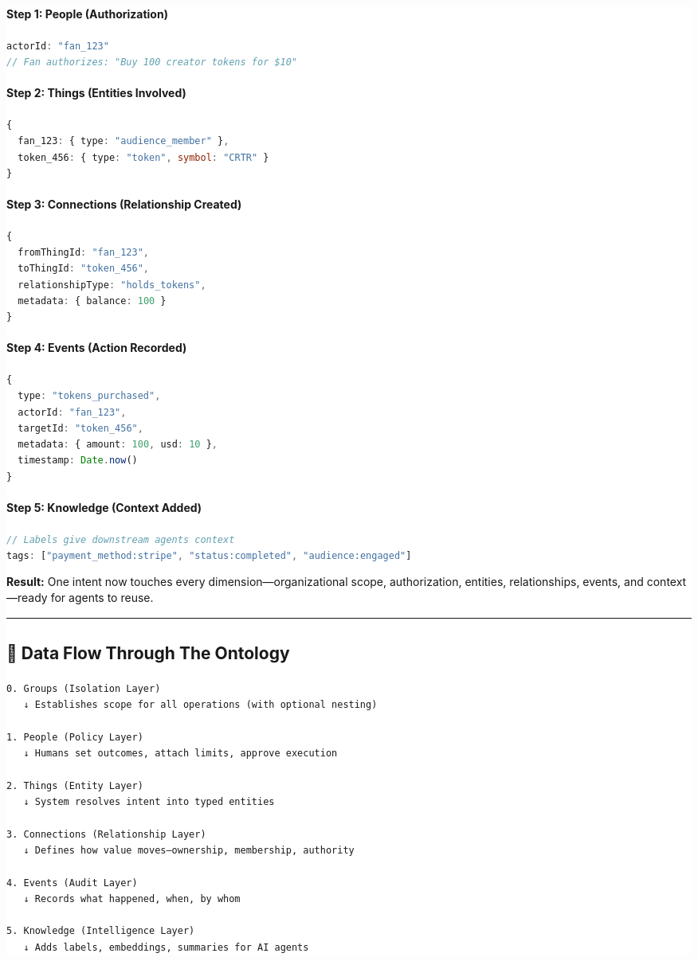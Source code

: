 #### Step 1: **People** (Authorization)
```typescript
actorId: "fan_123"
// Fan authorizes: "Buy 100 creator tokens for $10"
```

#### Step 2: **Things** (Entities Involved)
```typescript
{
  fan_123: { type: "audience_member" },
  token_456: { type: "token", symbol: "CRTR" }
}
```

#### Step 3: **Connections** (Relationship Created)
```typescript
{
  fromThingId: "fan_123",
  toThingId: "token_456",
  relationshipType: "holds_tokens",
  metadata: { balance: 100 }
}
```

#### Step 4: **Events** (Action Recorded)
```typescript
{
  type: "tokens_purchased",
  actorId: "fan_123",
  targetId: "token_456",
  metadata: { amount: 100, usd: 10 },
  timestamp: Date.now()
}
```

#### Step 5: **Knowledge** (Context Added)
```typescript
// Labels give downstream agents context
tags: ["payment_method:stripe", "status:completed", "audience:engaged"]
```

**Result:** One intent now touches every dimension—organizational scope, authorization, entities, relationships, events, and context—ready for agents to reuse.

---

## 📐 Data Flow Through The Ontology

```
0. Groups (Isolation Layer)
   ↓ Establishes scope for all operations (with optional nesting)

1. People (Policy Layer)
   ↓ Humans set outcomes, attach limits, approve execution

2. Things (Entity Layer)
   ↓ System resolves intent into typed entities

3. Connections (Relationship Layer)
   ↓ Defines how value moves—ownership, membership, authority

4. Events (Audit Layer)
   ↓ Records what happened, when, by whom

5. Knowledge (Intelligence Layer)
   ↓ Adds labels, embeddings, summaries for AI agents
```